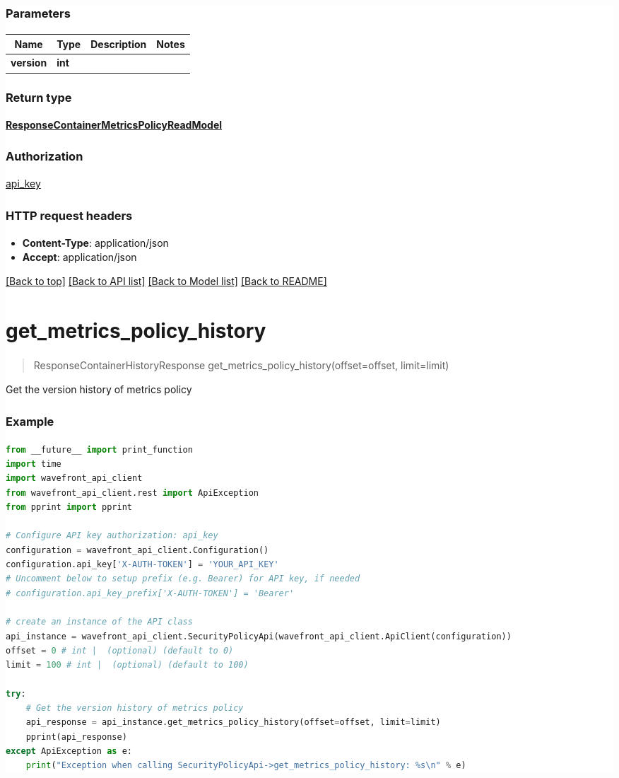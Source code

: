 ### Parameters

Name | Type | Description  | Notes
------------- | ------------- | ------------- | -------------
 **version** | **int**|  | 

### Return type

[**ResponseContainerMetricsPolicyReadModel**](ResponseContainerMetricsPolicyReadModel.md)

### Authorization

[api_key](../README.md#api_key)

### HTTP request headers

 - **Content-Type**: application/json
 - **Accept**: application/json

[[Back to top]](#) [[Back to API list]](../README.md#documentation-for-api-endpoints) [[Back to Model list]](../README.md#documentation-for-models) [[Back to README]](../README.md)

# **get_metrics_policy_history**
> ResponseContainerHistoryResponse get_metrics_policy_history(offset=offset, limit=limit)

Get the version history of metrics policy



### Example
```python
from __future__ import print_function
import time
import wavefront_api_client
from wavefront_api_client.rest import ApiException
from pprint import pprint

# Configure API key authorization: api_key
configuration = wavefront_api_client.Configuration()
configuration.api_key['X-AUTH-TOKEN'] = 'YOUR_API_KEY'
# Uncomment below to setup prefix (e.g. Bearer) for API key, if needed
# configuration.api_key_prefix['X-AUTH-TOKEN'] = 'Bearer'

# create an instance of the API class
api_instance = wavefront_api_client.SecurityPolicyApi(wavefront_api_client.ApiClient(configuration))
offset = 0 # int |  (optional) (default to 0)
limit = 100 # int |  (optional) (default to 100)

try:
    # Get the version history of metrics policy
    api_response = api_instance.get_metrics_policy_history(offset=offset, limit=limit)
    pprint(api_response)
except ApiException as e:
    print("Exception when calling SecurityPolicyApi->get_metrics_policy_history: %s\n" % e)
```

